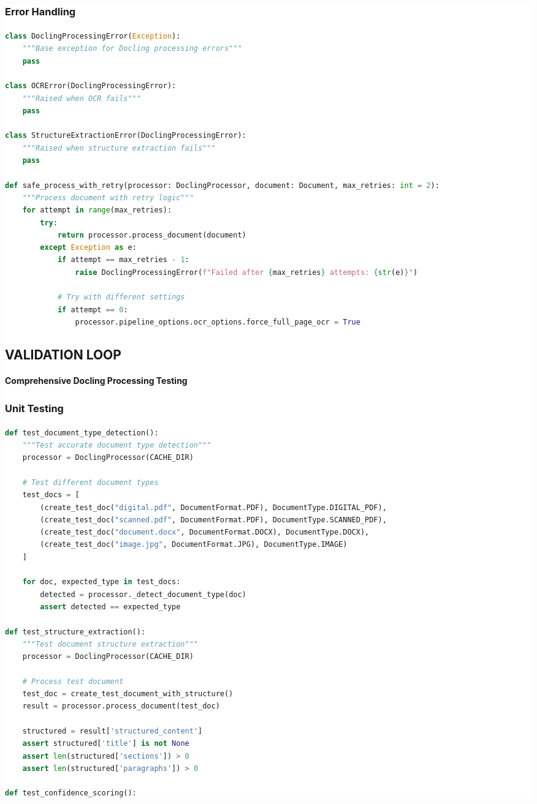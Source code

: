 ### Error Handling
```python
class DoclingProcessingError(Exception):
    """Base exception for Docling processing errors"""
    pass

class OCRError(DoclingProcessingError):
    """Raised when OCR fails"""
    pass

class StructureExtractionError(DoclingProcessingError):
    """Raised when structure extraction fails"""
    pass

def safe_process_with_retry(processor: DoclingProcessor, document: Document, max_retries: int = 2):
    """Process document with retry logic"""
    for attempt in range(max_retries):
        try:
            return processor.process_document(document)
        except Exception as e:
            if attempt == max_retries - 1:
                raise DoclingProcessingError(f"Failed after {max_retries} attempts: {str(e)}")
            
            # Try with different settings
            if attempt == 0:
                processor.pipeline_options.ocr_options.force_full_page_ocr = True
```

## VALIDATION LOOP
**Comprehensive Docling Processing Testing**

### Unit Testing
```python
def test_document_type_detection():
    """Test accurate document type detection"""
    processor = DoclingProcessor(CACHE_DIR)
    
    # Test different document types
    test_docs = [
        (create_test_doc("digital.pdf", DocumentFormat.PDF), DocumentType.DIGITAL_PDF),
        (create_test_doc("scanned.pdf", DocumentFormat.PDF), DocumentType.SCANNED_PDF),
        (create_test_doc("document.docx", DocumentFormat.DOCX), DocumentType.DOCX),
        (create_test_doc("image.jpg", DocumentFormat.JPG), DocumentType.IMAGE)
    ]
    
    for doc, expected_type in test_docs:
        detected = processor._detect_document_type(doc)
        assert detected == expected_type

def test_structure_extraction():
    """Test document structure extraction"""
    processor = DoclingProcessor(CACHE_DIR)
    
    # Process test document
    test_doc = create_test_document_with_structure()
    result = processor.process_document(test_doc)
    
    structured = result['structured_content']
    assert structured['title'] is not None
    assert len(structured['sections']) > 0
    assert len(structured['paragraphs']) > 0

def test_confidence_scoring():
```